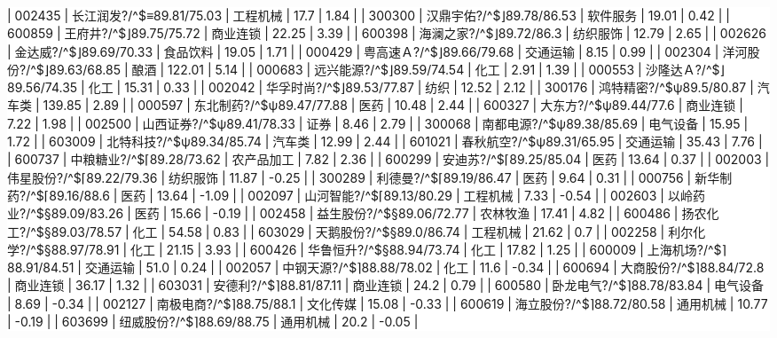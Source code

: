| 002435 | 长江润发?/^$≡89.81/75.03 |  工程机械  |    17.7   |  1.84  |
| 300300 | 汉鼎宇佑?/^$⌋89.78/86.53 |  软件服务  |   19.01   |  0.42  |
| 600859 |  王府井?/^$⌋89.75/75.72  |  商业连锁  |   22.25   |  3.39  |
| 600398 | 海澜之家?/^$⌋89.72/86.3  |  纺织服饰  |   12.79   |  2.65  |
| 002626 |  金达威?/^$⌋89.69/70.33  |  食品饮料  |   19.05   |  1.71  |
| 000429 | 粤高速Ａ?/^$⌋89.66/79.68 |  交通运输  |    8.15   |  0.99  |
| 002304 | 洋河股份?/^$⌋89.63/68.85 |    酿酒    |   122.01  |  5.14  |
| 000683 | 远兴能源?/^$⌋89.59/74.54 |    化工    |    2.91   |  1.39  |
| 000553 | 沙隆达Ａ?/^$⌋89.56/74.35 |    化工    |   15.31   |  0.33  |
| 002042 | 华孚时尚?/^$⌋89.53/77.87 |    纺织    |   12.52   |  2.12  |
| 300176 | 鸿特精密?/^$ψ89.5/80.87  |   汽车类   |   139.85  |  2.89  |
| 000597 | 东北制药?/^$ψ89.47/77.88 |    医药    |   10.48   |  2.44  |
| 600327 |  大东方?/^$ψ89.44/77.6   |  商业连锁  |    7.22   |  1.98  |
| 002500 | 山西证券?/^$ψ89.41/78.33 |    证券    |    8.46   |  2.79  |
| 300068 | 南都电源?/^$ψ89.38/85.69 |  电气设备  |   15.95   |  1.72  |
| 603009 | 北特科技?/^$ψ89.34/85.74 |   汽车类   |   12.99   |  2.44  |
| 601021 | 春秋航空?/^$ψ89.31/65.95 |  交通运输  |   35.43   |  7.76  |
| 600737 | 中粮糖业?/^$⌈89.28/73.62 | 农产品加工 |    7.82   |  2.36  |
| 600299 |  安迪苏?/^$⌈89.25/85.04  |    医药    |   13.64   |  0.37  |
| 002003 | 伟星股份?/^$⌈89.22/79.36 |  纺织服饰  |   11.87   | -0.25  |
| 300289 |  利德曼?/^$⌈89.19/86.47  |    医药    |    9.64   |  0.31  |
| 000756 | 新华制药?/^$⌈89.16/88.6  |    医药    |   13.64   | -1.09  |
| 002097 | 山河智能?/^$⌈89.13/80.29 |  工程机械  |    7.33   | -0.54  |
| 002603 | 以岭药业?/^$§89.09/83.26 |    医药    |   15.66   | -0.19  |
| 002458 | 益生股份?/^$§89.06/72.77 |  农林牧渔  |   17.41   |  4.82  |
| 600486 | 扬农化工?/^$§89.03/78.57 |    化工    |   54.58   |  0.83  |
| 603029 | 天鹅股份?/^$§89.0/86.74  |  工程机械  |   21.62   |  0.7   |
| 002258 | 利尔化学?/^$§88.97/78.91 |    化工    |   21.15   |  3.93  |
| 600426 | 华鲁恒升?/^$§88.94/73.74 |    化工    |   17.82   |  1.25  |
| 600009 | 上海机场?/^$⌉88.91/84.51 |  交通运输  |    51.0   |  0.24  |
| 002057 | 中钢天源?/^$⌉88.88/78.02 |    化工    |    11.6   | -0.34  |
| 600694 | 大商股份?/^$⌉88.84/72.8  |  商业连锁  |   36.17   |  1.32  |
| 603031 |  安德利?/^$⌉88.81/87.11  |  商业连锁  |    24.2   |  0.79  |
| 600580 | 卧龙电气?/^$⌉88.78/83.84 |  电气设备  |    8.69   | -0.34  |
| 002127 | 南极电商?/^$⌉88.75/88.1  |  文化传媒  |   15.08   | -0.33  |
| 600619 | 海立股份?/^$⌉88.72/80.58 |  通用机械  |   10.77   | -0.19  |
| 603699 | 纽威股份?/^$⌉88.69/88.75 |  通用机械  |    20.2   | -0.05  |